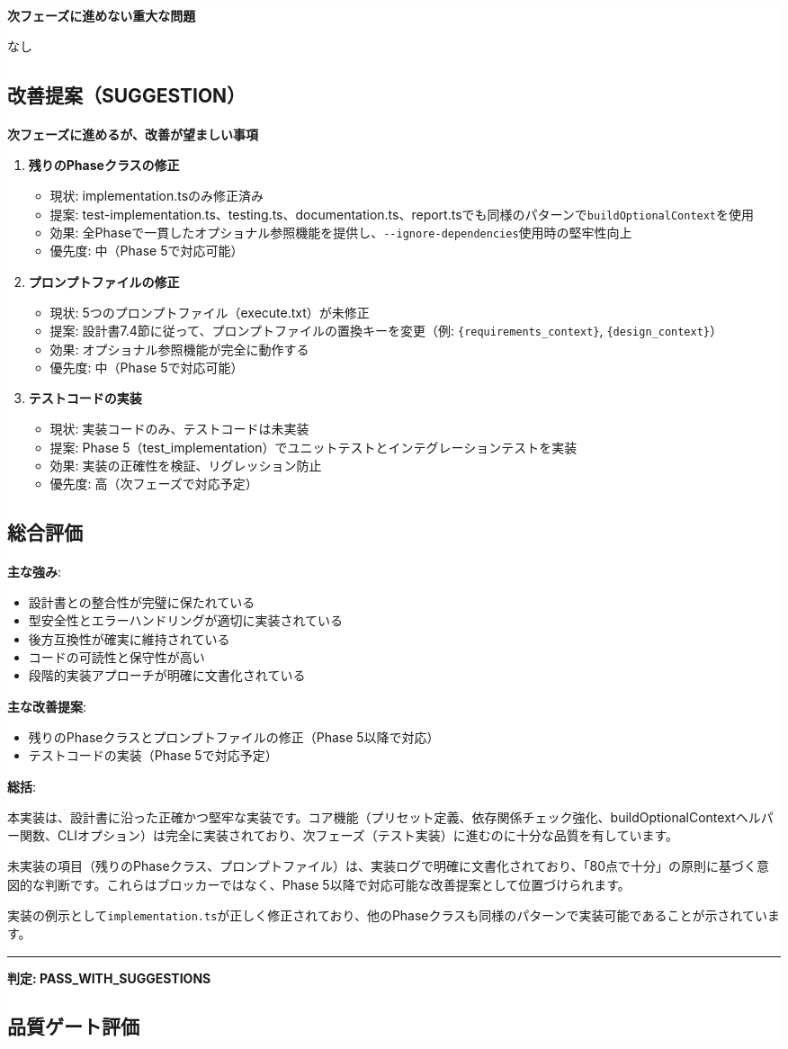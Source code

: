 **次フェーズに進めない重大な問題**

なし

## 改善提案（SUGGESTION）

**次フェーズに進めるが、改善が望ましい事項**

1. **残りのPhaseクラスの修正**
   - 現状: implementation.tsのみ修正済み
   - 提案: test-implementation.ts、testing.ts、documentation.ts、report.tsでも同様のパターンで`buildOptionalContext`を使用
   - 効果: 全Phaseで一貫したオプショナル参照機能を提供し、`--ignore-dependencies`使用時の堅牢性向上
   - 優先度: 中（Phase 5で対応可能）

2. **プロンプトファイルの修正**
   - 現状: 5つのプロンプトファイル（execute.txt）が未修正
   - 提案: 設計書7.4節に従って、プロンプトファイルの置換キーを変更（例: `{requirements_context}`, `{design_context}`）
   - 効果: オプショナル参照機能が完全に動作する
   - 優先度: 中（Phase 5で対応可能）

3. **テストコードの実装**
   - 現状: 実装コードのみ、テストコードは未実装
   - 提案: Phase 5（test_implementation）でユニットテストとインテグレーションテストを実装
   - 効果: 実装の正確性を検証、リグレッション防止
   - 優先度: 高（次フェーズで対応予定）

## 総合評価

**主な強み**:
- 設計書との整合性が完璧に保たれている
- 型安全性とエラーハンドリングが適切に実装されている
- 後方互換性が確実に維持されている
- コードの可読性と保守性が高い
- 段階的実装アプローチが明確に文書化されている

**主な改善提案**:
- 残りのPhaseクラスとプロンプトファイルの修正（Phase 5以降で対応）
- テストコードの実装（Phase 5で対応予定）

**総括**:

本実装は、設計書に沿った正確かつ堅牢な実装です。コア機能（プリセット定義、依存関係チェック強化、buildOptionalContextヘルパー関数、CLIオプション）は完全に実装されており、次フェーズ（テスト実装）に進むのに十分な品質を有しています。

未実装の項目（残りのPhaseクラス、プロンプトファイル）は、実装ログで明確に文書化されており、「80点で十分」の原則に基づく意図的な判断です。これらはブロッカーではなく、Phase 5以降で対応可能な改善提案として位置づけられます。

実装の例示として`implementation.ts`が正しく修正されており、他のPhaseクラスも同様のパターンで実装可能であることが示されています。

---
**判定: PASS_WITH_SUGGESTIONS**
## 品質ゲート評価
